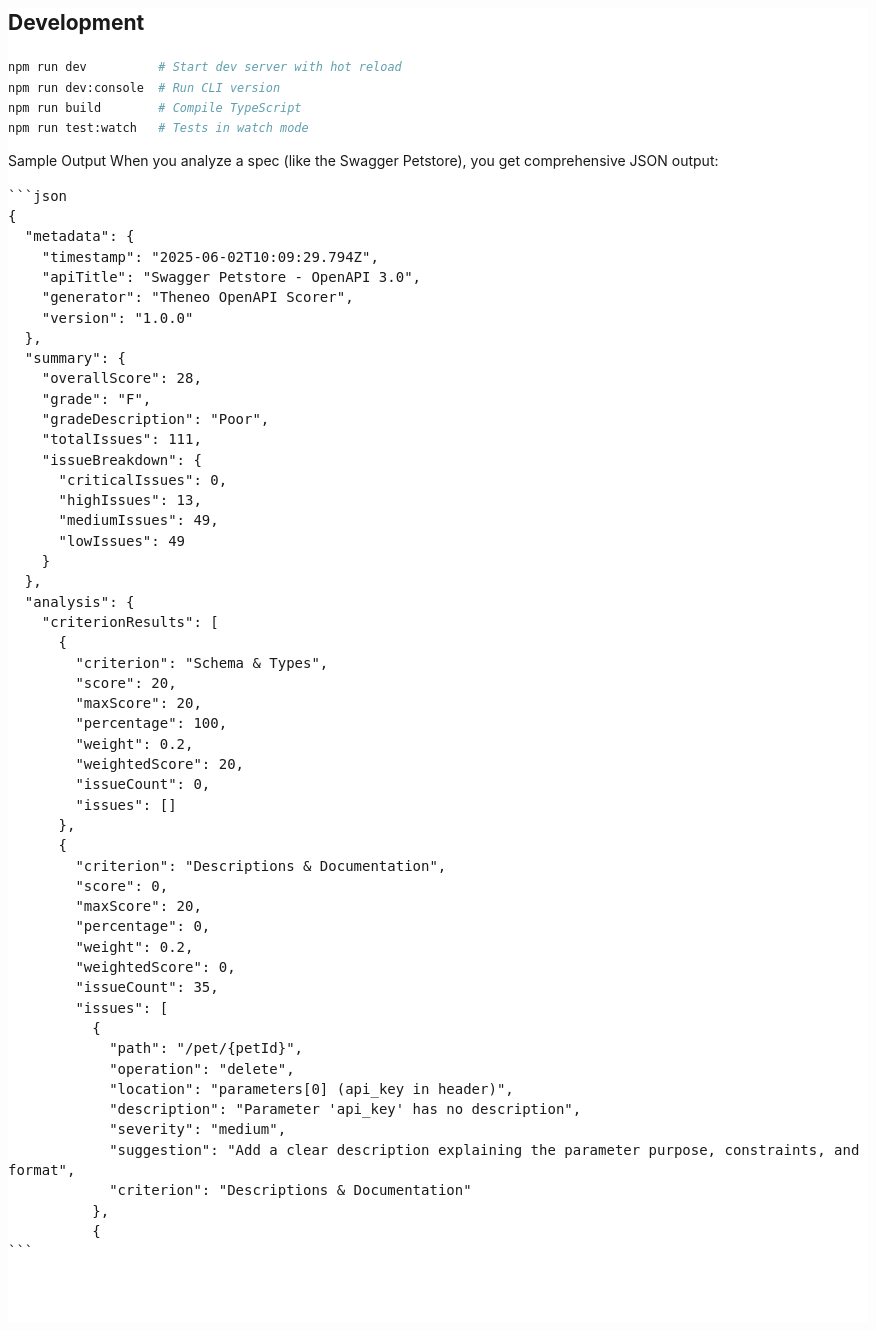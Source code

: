 ## Development

```bash
npm run dev          # Start dev server with hot reload
npm run dev:console  # Run CLI version
npm run build        # Compile TypeScript
npm run test:watch   # Tests in watch mode
```

Sample Output
When you analyze a spec (like the Swagger Petstore), you get comprehensive JSON output:
<pre>
```json
{
  "metadata": {
    "timestamp": "2025-06-02T10:09:29.794Z",
    "apiTitle": "Swagger Petstore - OpenAPI 3.0",
    "generator": "Theneo OpenAPI Scorer",
    "version": "1.0.0"
  },
  "summary": {
    "overallScore": 28,
    "grade": "F",
    "gradeDescription": "Poor", 
    "totalIssues": 111,
    "issueBreakdown": {
      "criticalIssues": 0,
      "highIssues": 13,
      "mediumIssues": 49,
      "lowIssues": 49
    }
  },
  "analysis": {
    "criterionResults": [
      {
        "criterion": "Schema & Types",
        "score": 20,
        "maxScore": 20,
        "percentage": 100,
        "weight": 0.2,
        "weightedScore": 20,
        "issueCount": 0,
        "issues": []
      },
      {
        "criterion": "Descriptions & Documentation", 
        "score": 0,
        "maxScore": 20,
        "percentage": 0,
        "weight": 0.2,
        "weightedScore": 0,
        "issueCount": 35,
        "issues": [
          {
            "path": "/pet/{petId}",
            "operation": "delete",
            "location": "parameters[0] (api_key in header)",
            "description": "Parameter 'api_key' has no description",
            "severity": "medium",
            "suggestion": "Add a clear description explaining the parameter purpose, constraints, and format",
            "criterion": "Descriptions & Documentation"
          },
          {
```